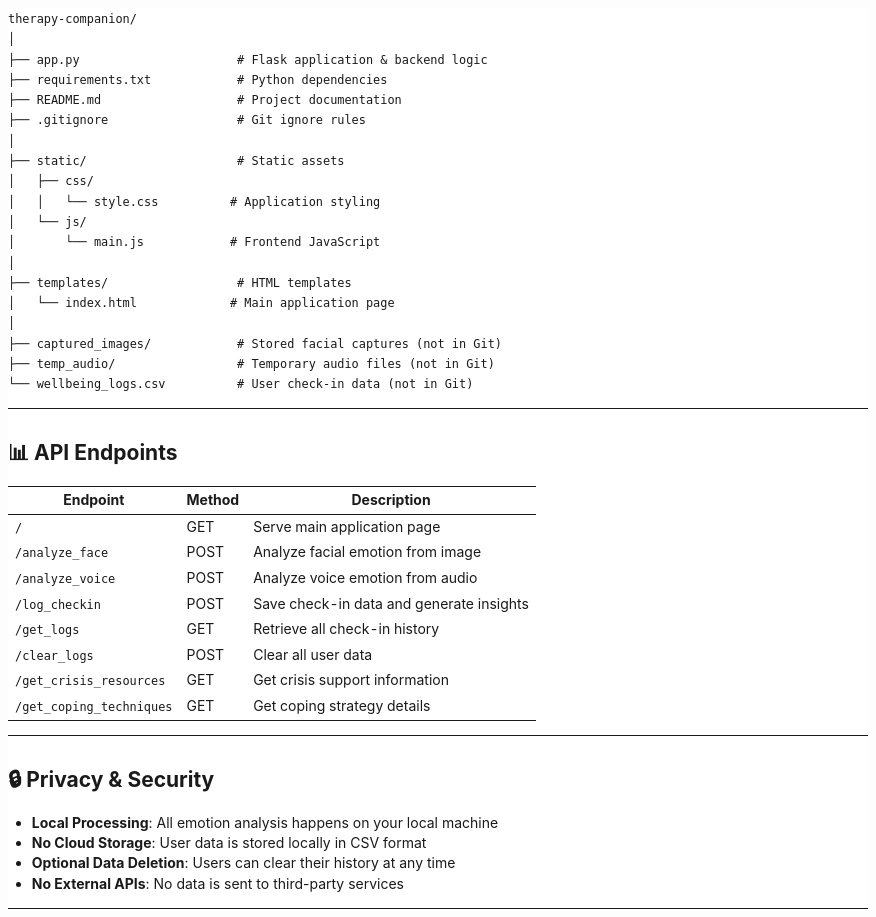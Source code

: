 ```
therapy-companion/
│
├── app.py                      # Flask application & backend logic
├── requirements.txt            # Python dependencies
├── README.md                   # Project documentation
├── .gitignore                  # Git ignore rules
│
├── static/                     # Static assets
│   ├── css/
│   │   └── style.css          # Application styling
│   └── js/
│       └── main.js            # Frontend JavaScript
│
├── templates/                  # HTML templates
│   └── index.html             # Main application page
│
├── captured_images/            # Stored facial captures (not in Git)
├── temp_audio/                 # Temporary audio files (not in Git)
└── wellbeing_logs.csv          # User check-in data (not in Git)
```

---

## 📊 API Endpoints

| Endpoint | Method | Description |
|----------|--------|-------------|
| `/` | GET | Serve main application page |
| `/analyze_face` | POST | Analyze facial emotion from image |
| `/analyze_voice` | POST | Analyze voice emotion from audio |
| `/log_checkin` | POST | Save check-in data and generate insights |
| `/get_logs` | GET | Retrieve all check-in history |
| `/clear_logs` | POST | Clear all user data |
| `/get_crisis_resources` | GET | Get crisis support information |
| `/get_coping_techniques` | GET | Get coping strategy details |

---

## 🔒 Privacy & Security

- **Local Processing**: All emotion analysis happens on your local machine
- **No Cloud Storage**: User data is stored locally in CSV format
- **Optional Data Deletion**: Users can clear their history at any time
- **No External APIs**: No data is sent to third-party services

---
